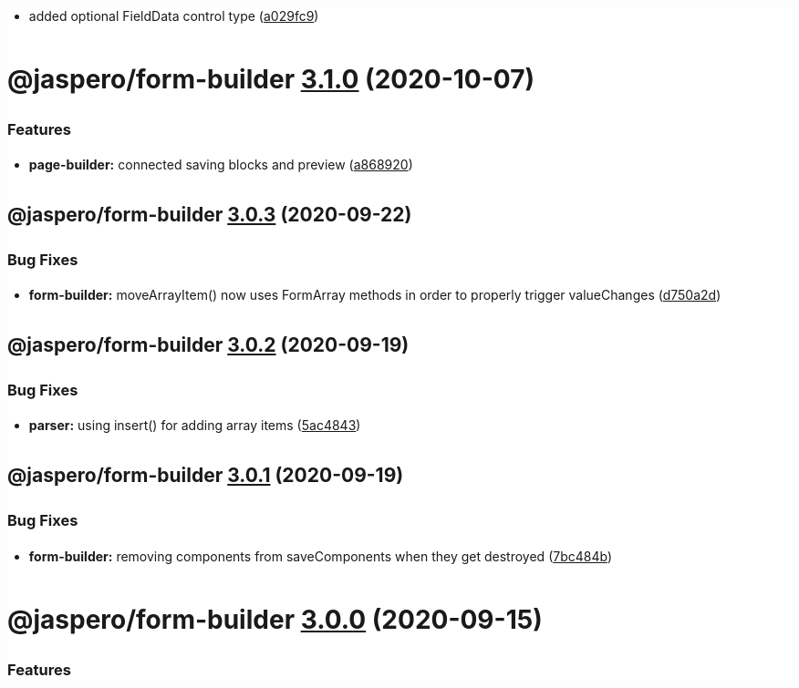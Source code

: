 * added optional FieldData control type ([a029fc9](https://github.com/Jaspero/schema-forms/commit/a029fc9774b2dc52553db88a780f1fe518aa1f91))

# @jaspero/form-builder [3.1.0](https://github.com/Jaspero/schema-forms/compare/@jaspero/form-builder@3.0.3...@jaspero/form-builder@3.1.0) (2020-10-07)


### Features

* **page-builder:** connected saving blocks and preview ([a868920](https://github.com/Jaspero/schema-forms/commit/a8689206b36e64992eb7b3845987478d0ff1d212))

## @jaspero/form-builder [3.0.3](https://github.com/Jaspero/schema-forms/compare/@jaspero/form-builder@3.0.2...@jaspero/form-builder@3.0.3) (2020-09-22)


### Bug Fixes

* **form-builder:** moveArrayItem() now uses FormArray methods in order to properly trigger valueChanges ([d750a2d](https://github.com/Jaspero/schema-forms/commit/d750a2d78bbcbd117742c7b4c664894bf6f39dc7))

## @jaspero/form-builder [3.0.2](https://github.com/Jaspero/schema-forms/compare/@jaspero/form-builder@3.0.1...@jaspero/form-builder@3.0.2) (2020-09-19)


### Bug Fixes

* **parser:** using insert() for adding array items ([5ac4843](https://github.com/Jaspero/schema-forms/commit/5ac4843cb028cc451350e992f3abb1bc21a16479))

## @jaspero/form-builder [3.0.1](https://github.com/Jaspero/schema-forms/compare/@jaspero/form-builder@3.0.0...@jaspero/form-builder@3.0.1) (2020-09-19)


### Bug Fixes

* **form-builder:** removing components from saveComponents when they get destroyed ([7bc484b](https://github.com/Jaspero/schema-forms/commit/7bc484ba7fa39ba6d3c09357ebc11b4eb94e5e4f))

# @jaspero/form-builder [3.0.0](https://github.com/Jaspero/schema-forms/compare/@jaspero/form-builder@2.5.0...@jaspero/form-builder@3.0.0) (2020-09-15)


### Features
